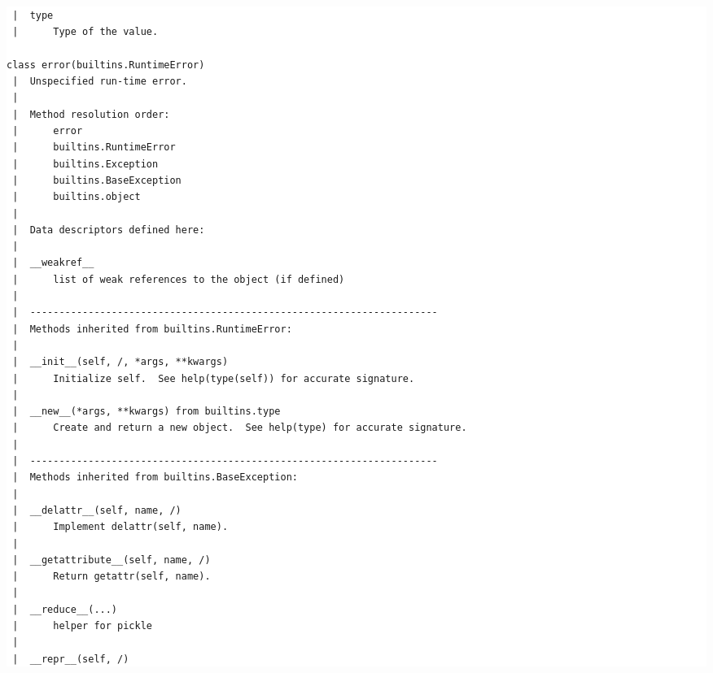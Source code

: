      |  type
     |      Type of the value.

    class error(builtins.RuntimeError)
     |  Unspecified run-time error.
     |
     |  Method resolution order:
     |      error
     |      builtins.RuntimeError
     |      builtins.Exception
     |      builtins.BaseException
     |      builtins.object
     |
     |  Data descriptors defined here:
     |
     |  __weakref__
     |      list of weak references to the object (if defined)
     |
     |  ----------------------------------------------------------------------
     |  Methods inherited from builtins.RuntimeError:
     |
     |  __init__(self, /, *args, **kwargs)
     |      Initialize self.  See help(type(self)) for accurate signature.
     |
     |  __new__(*args, **kwargs) from builtins.type
     |      Create and return a new object.  See help(type) for accurate signature.
     |
     |  ----------------------------------------------------------------------
     |  Methods inherited from builtins.BaseException:
     |
     |  __delattr__(self, name, /)
     |      Implement delattr(self, name).
     |
     |  __getattribute__(self, name, /)
     |      Return getattr(self, name).
     |
     |  __reduce__(...)
     |      helper for pickle
     |
     |  __repr__(self, /)